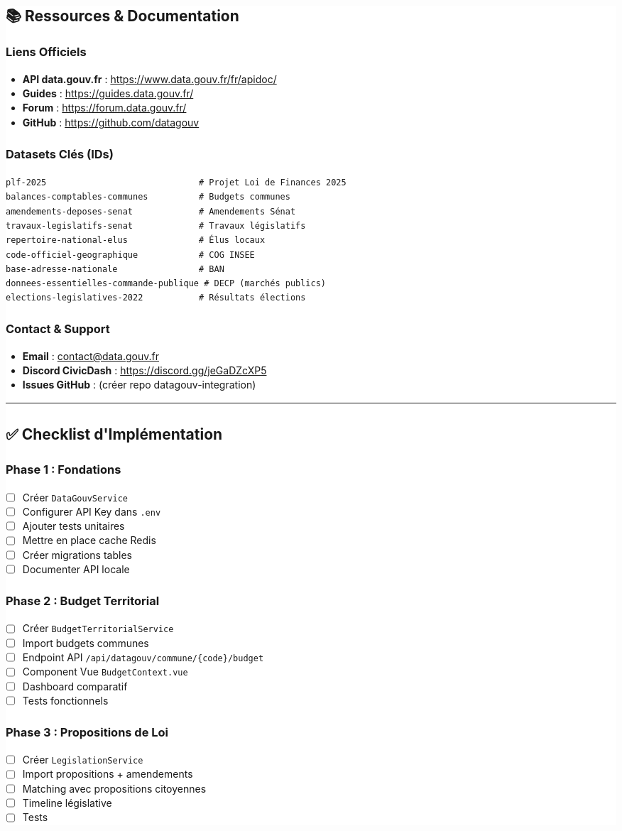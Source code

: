 ## 📚 Ressources & Documentation

### Liens Officiels

- **API data.gouv.fr** : https://www.data.gouv.fr/fr/apidoc/
- **Guides** : https://guides.data.gouv.fr/
- **Forum** : https://forum.data.gouv.fr/
- **GitHub** : https://github.com/datagouv

### Datasets Clés (IDs)

```
plf-2025                              # Projet Loi de Finances 2025
balances-comptables-communes          # Budgets communes
amendements-deposes-senat             # Amendements Sénat
travaux-legislatifs-senat             # Travaux législatifs
repertoire-national-elus              # Élus locaux
code-officiel-geographique            # COG INSEE
base-adresse-nationale                # BAN
donnees-essentielles-commande-publique # DECP (marchés publics)
elections-legislatives-2022           # Résultats élections
```

### Contact & Support

- **Email** : contact@data.gouv.fr
- **Discord CivicDash** : https://discord.gg/jeGaDZcXP5
- **Issues GitHub** : (créer repo datagouv-integration)

---

## ✅ Checklist d'Implémentation

### Phase 1 : Fondations
- [ ] Créer `DataGouvService`
- [ ] Configurer API Key dans `.env`
- [ ] Ajouter tests unitaires
- [ ] Mettre en place cache Redis
- [ ] Créer migrations tables
- [ ] Documenter API locale

### Phase 2 : Budget Territorial
- [ ] Créer `BudgetTerritorialService`
- [ ] Import budgets communes
- [ ] Endpoint API `/api/datagouv/commune/{code}/budget`
- [ ] Component Vue `BudgetContext.vue`
- [ ] Dashboard comparatif
- [ ] Tests fonctionnels

### Phase 3 : Propositions de Loi
- [ ] Créer `LegislationService`
- [ ] Import propositions + amendements
- [ ] Matching avec propositions citoyennes
- [ ] Timeline législative
- [ ] Tests
